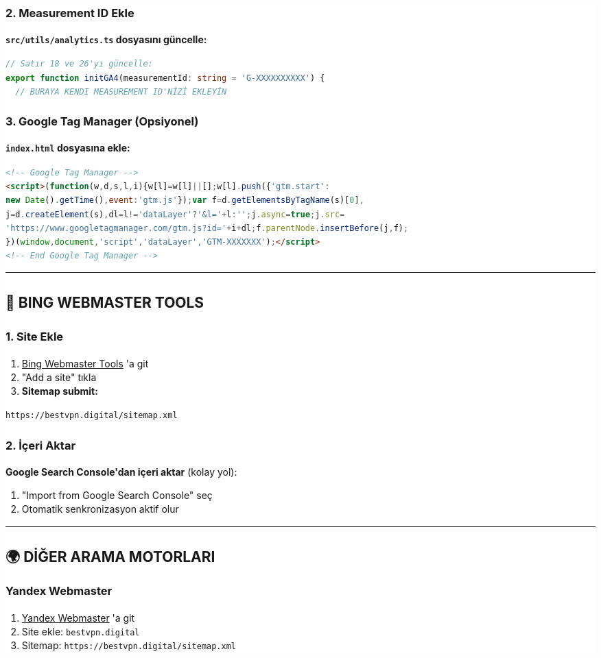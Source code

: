 ### 2. Measurement ID Ekle

**`src/utils/analytics.ts` dosyasını güncelle:**

```typescript
// Satır 18 ve 26'yı güncelle:
export function initGA4(measurementId: string = 'G-XXXXXXXXXX') {
  // BURAYA KENDI MEASUREMENT ID'NİZİ EKLEYİN
```

### 3. Google Tag Manager (Opsiyonel)

**`index.html` dosyasına ekle:**

```html
<!-- Google Tag Manager -->
<script>(function(w,d,s,l,i){w[l]=w[l]||[];w[l].push({'gtm.start':
new Date().getTime(),event:'gtm.js'});var f=d.getElementsByTagName(s)[0],
j=d.createElement(s),dl=l!='dataLayer'?'&l='+l:'';j.async=true;j.src=
'https://www.googletagmanager.com/gtm.js?id='+i+dl;f.parentNode.insertBefore(j,f);
})(window,document,'script','dataLayer','GTM-XXXXXXX');</script>
<!-- End Google Tag Manager -->
```

---

## 🎯 BING WEBMASTER TOOLS

### 1. Site Ekle

1. [Bing Webmaster Tools](https://www.bing.com/webmasters) 'a git
2. "Add a site" tıkla
3. **Sitemap submit:**

```
https://bestvpn.digital/sitemap.xml
```

### 2. İçeri Aktar

**Google Search Console'dan içeri aktar** (kolay yol):
1. "Import from Google Search Console" seç
2. Otomatik senkronizasyon aktif olur

---

## 🌍 DİĞER ARAMA MOTORLARI

### Yandex Webmaster

1. [Yandex Webmaster](https://webmaster.yandex.com) 'a git
2. Site ekle: `bestvpn.digital`
3. Sitemap: `https://bestvpn.digital/sitemap.xml`
